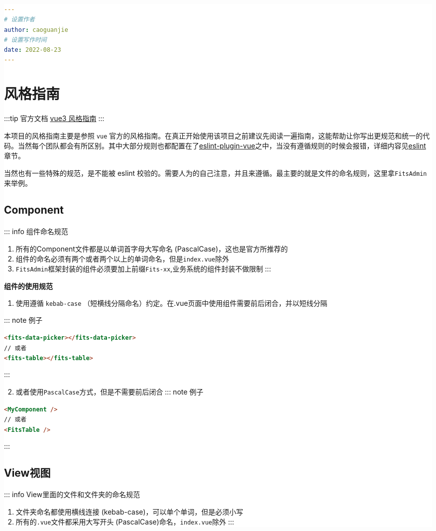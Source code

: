 ```yaml
---
# 设置作者
author: caoguanjie
# 设置写作时间
date: 2022-08-23
---
```


# 风格指南

:::tip 官方文档
[vue3 风格指南](https://cn.vuejs.org/style-guide/)
:::

本项目的风格指南主要是参照 `vue` 官方的风格指南。在真正开始使用该项目之前建议先阅读一遍指南，这能帮助让你写出更规范和统一的代码。当然每个团队都会有所区别。其中大部分规则也都配置在了[eslint-plugin-vue](https://github.com/vuejs/eslint-plugin-vue)之中，当没有遵循规则的时候会报错，详细内容见[eslint](/)章节。

当然也有一些特殊的规范，是不能被 eslint 校验的。需要人为的自己注意，并且来遵循。最主要的就是文件的命名规则，这里拿`FitsAdmin`来举例。


## Component

::: info 组件命名规范
1. 所有的Component文件都是以单词首字母大写命名 (PascalCase)，这也是官方所推荐的
2. 组件的命名必须有两个或者两个以上的单词命名，但是`index.vue`除外
3. `FitsAdmin`框架封装的组件必须要加上前缀`Fits-xx`,业务系统的组件封装不做限制
:::

**组件的使用规范**

1. 使用遵循 `kebab-case` （短横线分隔命名）约定。在.vue页面中使用组件需要前后闭合，并以短线分隔

::: note 例子
```html
<fits-data-picker></fits-data-picker>
// 或者
<fits-table></fits-table>
```
:::

2. 或者使用`PascalCase`方式，但是不需要前后闭合
::: note 例子
```html
<MyComponent />
// 或者
<FitsTable />
```
:::



## View视图

::: info View里面的文件和文件夹的命名规范
1. 文件夹命名都使用横线连接 (kebab-case)，可以单个单词，但是必须小写
2. 所有的`.vue`文件都采用大写开头 (PascalCase)命名，`index.vue`除外
:::
